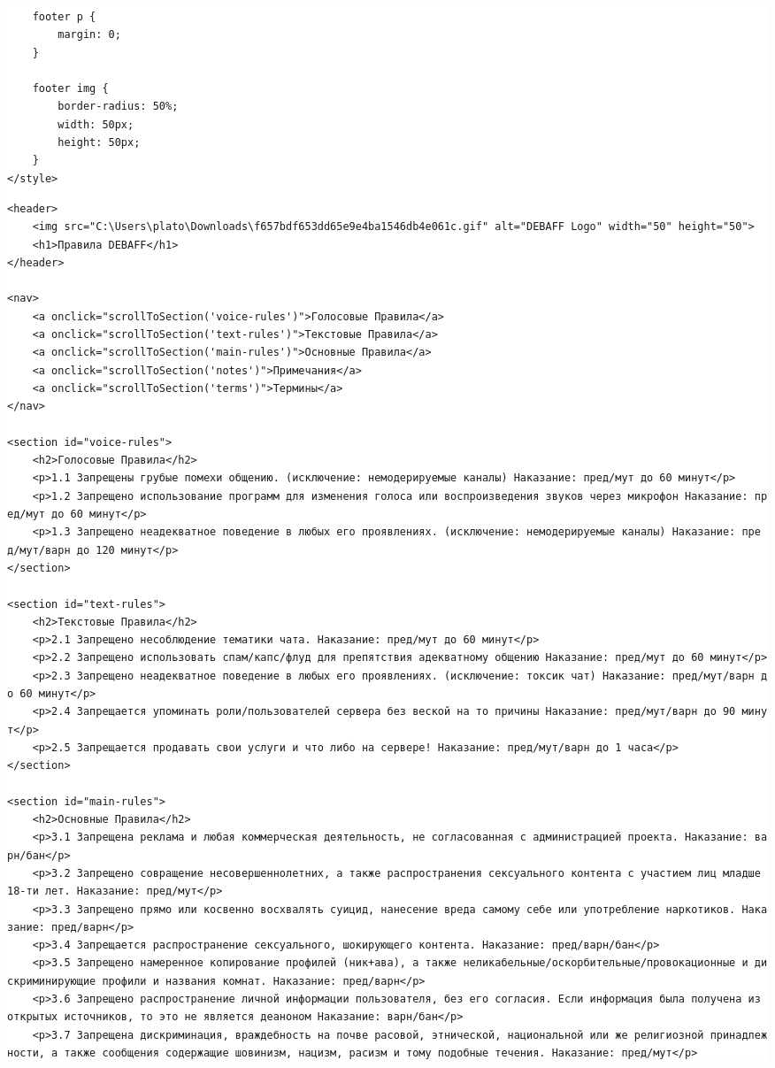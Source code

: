         footer p {
            margin: 0;
        }

        footer img {
            border-radius: 50%;
            width: 50px;
            height: 50px;
        }
    </style>
</head>

<body>

    <header>
        <img src="C:\Users\plato\Downloads\f657bdf653dd65e9e4ba1546db4e061c.gif" alt="DEBAFF Logo" width="50" height="50">
        <h1>Правила DEBAFF</h1>
    </header>

    <nav>
        <a onclick="scrollToSection('voice-rules')">Голосовые Правила</a>
        <a onclick="scrollToSection('text-rules')">Текстовые Правила</a>
        <a onclick="scrollToSection('main-rules')">Основные Правила</a>
        <a onclick="scrollToSection('notes')">Примечания</a>
        <a onclick="scrollToSection('terms')">Термины</a>
    </nav>

    <section id="voice-rules">
        <h2>Голосовые Правила</h2>
        <p>1.1 Запрещены грубые помехи общению. (исключение: немодерируемые каналы) Наказание: пред/мут до 60 минут</p>
        <p>1.2 Запрещено использование программ для изменения голоса или воспроизведения звуков через микрофон Наказание: пред/мут до 60 минут</p>
        <p>1.3 Запрещено неадекватное поведение в любых его проявлениях. (исключение: немодерируемые каналы) Наказание: пред/мут/варн до 120 минут</p>
    </section>

    <section id="text-rules">
        <h2>Текстовые Правила</h2>
        <p>2.1 Запрещено несоблюдение тематики чата. Наказание: пред/мут до 60 минут</p>
        <p>2.2 Запрещено использовать спам/капс/флуд для препятствия адекватному общению Наказание: пред/мут до 60 минут</p>
        <p>2.3 Запрещено неадекватное поведение в любых его проявлениях. (исключение: токсик чат) Наказание: пред/мут/варн до 60 минут</p>
        <p>2.4 Запрещается упоминать роли/пользователей сервера без веской на то причины Наказание: пред/мут/варн до 90 минут</p>
        <p>2.5 Запрещается продавать свои услуги и что либо на сервере! Наказание: пред/мут/варн до 1 часа</p>
    </section>

    <section id="main-rules">
        <h2>Основные Правила</h2>
        <p>3.1 Запрещена реклама и любая коммерческая деятельность, не согласованная с администрацией проекта. Наказание: варн/бан</p>
        <p>3.2 Запрещено совращение несовершеннолетних, а также распространения сексуального контента с участием лиц младше 18-ти лет. Наказание: пред/мут</p>
        <p>3.3 Запрещено прямо или косвенно восхвалять суицид, нанесение вреда самому себе или употребление наркотиков. Наказание: пред/варн</p>
        <p>3.4 Запрещается распространение сексуального, шокирующего контента. Наказание: пред/варн/бан</p>
        <p>3.5 Запрещено намеренное копирование профилей (ник+ава), а также неликабельные/оскорбительные/провокационные и дискриминирующие профили и названия комнат. Наказание: пред/варн</p>
        <p>3.6 Запрещено распространение личной информации пользователя, без его согласия. Если информация была получена из открытых источников, то это не является деаноном Наказание: варн/бан</p>
        <p>3.7 Запрещена дискриминация, враждебность на почве расовой, этнической, национальной или же религиозной принадлежности, а также сообщения содержащие шовинизм, нацизм, расизм и тому подобные течения. Наказание: пред/мут</p>